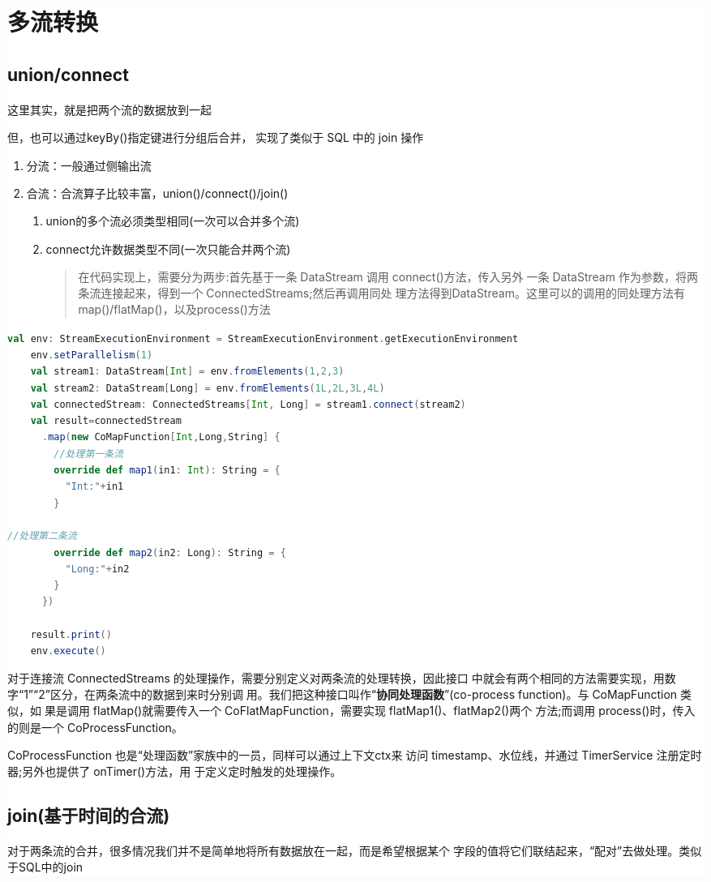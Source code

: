 

# 多流转换

## union/connect

这里其实，就是把两个流的数据放到一起

但，也可以通过keyBy()指定键进行分组后合并， 实现了类似于 SQL 中的 join 操作

1. 分流：一般通过侧输出流

2. 合流：合流算子比较丰富，union()/connect()/join()

   1. union的多个流必须类型相同(一次可以合并多个流)

   2. connect允许数据类型不同(一次只能合并两个流)

      > 在代码实现上，需要分为两步:首先基于一条 DataStream 调用 connect()方法，传入另外 一条 DataStream 作为参数，将两条流连接起来，得到一个 ConnectedStreams;然后再调用同处 理方法得到DataStream。这里可以的调用的同处理方法有map()/flatMap()，以及process()方法

```scala
val env: StreamExecutionEnvironment = StreamExecutionEnvironment.getExecutionEnvironment
    env.setParallelism(1)
    val stream1: DataStream[Int] = env.fromElements(1,2,3)
    val stream2: DataStream[Long] = env.fromElements(1L,2L,3L,4L)
    val connectedStream: ConnectedStreams[Int, Long] = stream1.connect(stream2)
    val result=connectedStream
      .map(new CoMapFunction[Int,Long,String] {
        //处理第一条流
        override def map1(in1: Int): String = {
          "Int:"+in1
        }
                                                                                                                                                                                          //处理第二条流
        override def map2(in2: Long): String = {
          "Long:"+in2
        }
      })

    result.print()
    env.execute()
```

对于连接流 ConnectedStreams 的处理操作，需要分别定义对两条流的处理转换，因此接口 中就会有两个相同的方法需要实现，用数字“1”“2”区分，在两条流中的数据到来时分别调 用。我们把这种接口叫作“**协同处理函数**”(co-process function)。与 CoMapFunction 类似，如 果是调用 flatMap()就需要传入一个 CoFlatMapFunction，需要实现 flatMap1()、flatMap2()两个 方法;而调用 process()时，传入的则是一个 CoProcessFunction。

CoProcessFunction 也是“处理函数”家族中的一员，同样可以通过上下文ctx来 访问 timestamp、水位线，并通过 TimerService 注册定时器;另外也提供了 onTimer()方法，用 于定义定时触发的处理操作。

## join(基于时间的合流)

对于两条流的合并，很多情况我们并不是简单地将所有数据放在一起，而是希望根据某个 字段的值将它们联结起来，“配对”去做处理。类似于SQL中的join
